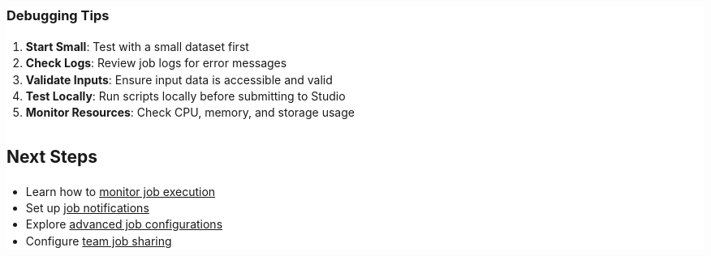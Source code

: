 ### Debugging Tips

1. **Start Small**: Test with a small dataset first
2. **Check Logs**: Review job logs for error messages
3. **Validate Inputs**: Ensure input data is accessible and valid
4. **Test Locally**: Run scripts locally before submitting to Studio
5. **Monitor Resources**: Check CPU, memory, and storage usage

## Next Steps

- Learn how to [monitor job execution](monitor-jobs.md)
- Set up [job notifications](../../webhooks.md)
- Explore [advanced job configurations](../../../guide/processing.md)
- Configure [team job sharing](../team-collaboration.md)